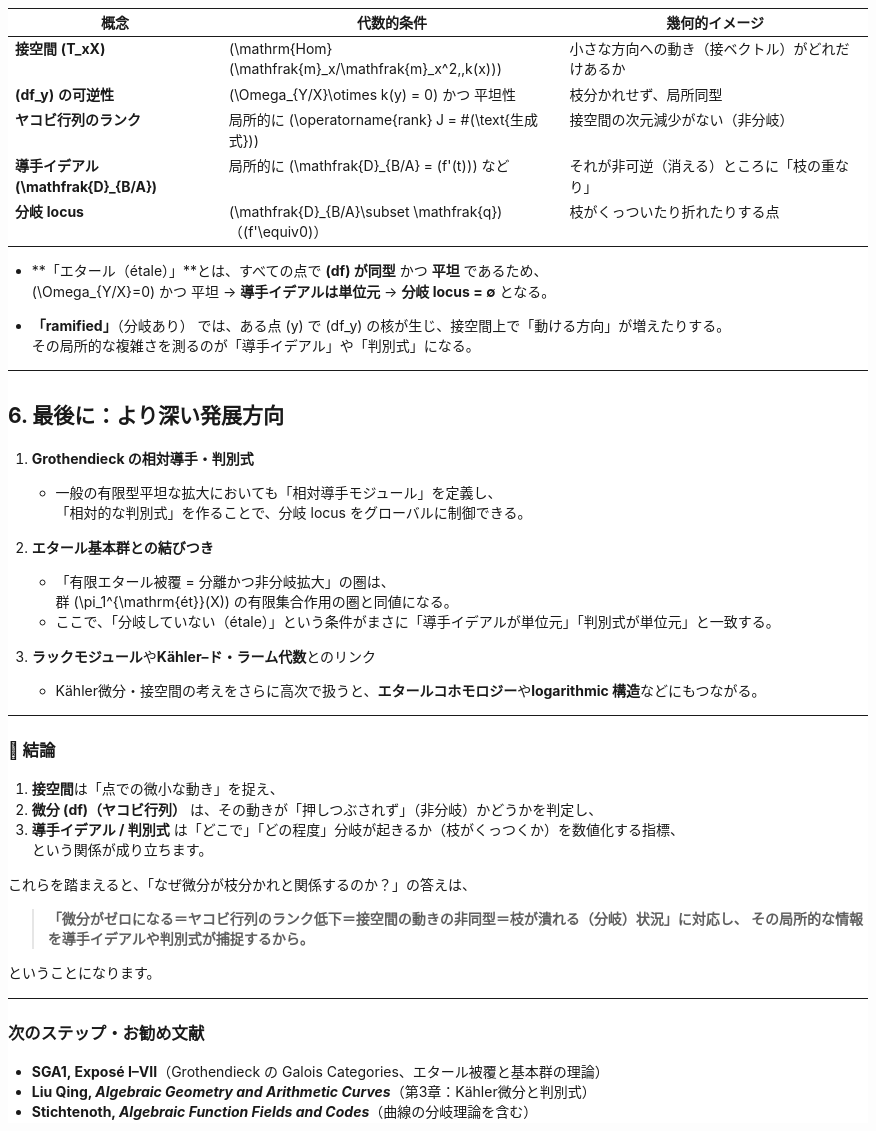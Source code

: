 | 概念                         | 代数的条件                                  | 幾何的イメージ                              |
|------------------------------|---------------------------------------------|--------------------------------------------|
| **接空間 \(T_xX\)**         | \(\mathrm{Hom}(\mathfrak{m}_x/\mathfrak{m}_x^2,\,k(x))\)  | 小さな方向への動き（接ベクトル）がどれだけあるか |
| **\(df_y\) の可逆性**       | \(\Omega_{Y/X}\otimes k(y) = 0\) かつ 平坦性         | 枝分かれせず、局所同型                        |
| **ヤコビ行列のランク**       | 局所的に \(\operatorname{rank} J = \#(\text{生成式})\)  | 接空間の次元減少がない（非分岐）              |
| **導手イデアル \(\mathfrak{D}_{B/A}\)** | 局所的に \(\mathfrak{D}_{B/A} = (f'(t))\) など        | それが非可逆（消える）ところに「枝の重なり」  |
| **分岐 locus**               | \(\mathfrak{D}_{B/A}\subset \mathfrak{q}\)（\(f'\equiv0\)） | 枝がくっついたり折れたりする点                 |

- **「エタール（étale）」**とは、すべての点で **\(df\) が同型** かつ **平坦** であるため、  
  \(\Omega_{Y/X}=0\) かつ 平坦 → **導手イデアルは単位元** → **分岐 locus = ∅** となる。

- **「ramified」**（分岐あり） では、ある点 \(y\) で \(df_y\) の核が生じ、接空間上で「動ける方向」が増えたりする。  
  その局所的な複雑さを測るのが「導手イデアル」や「判別式」になる。

---

## 6. 最後に：より深い発展方向

1. **Grothendieck の相対導手・判別式**  
   - 一般の有限型平坦な拡大においても「相対導手モジュール」を定義し、  
     「相対的な判別式」を作ることで、分岐 locus をグローバルに制御できる。

2. **エタール基本群との結びつき**  
   - 「有限エタール被覆 = 分離かつ非分岐拡大」の圏は、  
     群 \(\pi_1^{\mathrm{ét}}(X)\) の有限集合作用の圏と同値になる。  
   - ここで、「分岐していない（étale）」という条件がまさに「導手イデアルが単位元」「判別式が単位元」と一致する。

3. **ラックモジュール**や**Kähler–ド・ラーム代数**とのリンク  
   - Kähler微分・接空間の考えをさらに高次で扱うと、**エタールコホモロジー**や**logarithmic 構造**などにもつながる。

---

### 🎁 結論

1. **接空間**は「点での微小な動き」を捉え、  
2. **微分 \(df\)（ヤコビ行列）** は、その動きが「押しつぶされず」（非分岐）かどうかを判定し、  
3. **導手イデアル / 判別式** は「どこで」「どの程度」分岐が起きるか（枝がくっつくか）を数値化する指標、  
という関係が成り立ちます。

これらを踏まえると、「なぜ微分が枝分かれと関係するのか？」の答えは、

>  **「微分がゼロになる＝ヤコビ行列のランク低下＝接空間の動きの非同型＝枝が潰れる（分岐）状況」に対応し、 その局所的な情報を導手イデアルや判別式が捕捉するから。**

ということになります。  

---

### 次のステップ・お勧め文献

- **SGA1, Exposé I–VII**（Grothendieck の Galois Categories、エタール被覆と基本群の理論）  
- **Liu Qing, *Algebraic Geometry and Arithmetic Curves***（第3章：Kähler微分と判別式）  
- **Stichtenoth, *Algebraic Function Fields and Codes***（曲線の分岐理論を含む）
